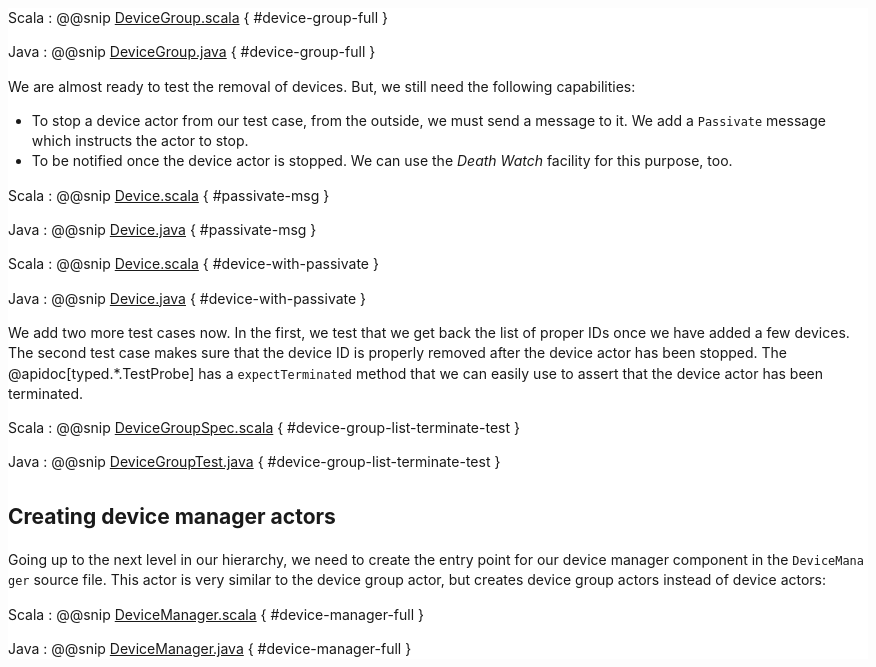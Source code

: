 
Scala
:   @@snip [DeviceGroup.scala](/akka-docs/src/test/scala/typed/tutorial_4/DeviceGroup.scala) { #device-group-full }

Java
:   @@snip [DeviceGroup.java](/akka-docs/src/test/java/jdocs/typed/tutorial_4/DeviceGroup.java) { #device-group-full }

We are almost ready to test the removal of devices. But, we still need the following capabilities:

 * To stop a device actor from our test case, from the outside, we must send a message to it. We add a `Passivate` message which instructs the actor to stop.
 * To be notified once the device actor is stopped. We can use the _Death Watch_ facility for this purpose, too.

Scala
:   @@snip [Device.scala](/akka-docs/src/test/scala/typed/tutorial_4/Device.scala) { #passivate-msg }

Java
:   @@snip [Device.java](/akka-docs/src/test/java/jdocs/typed/tutorial_4/Device.java) { #passivate-msg }


Scala
:   @@snip [Device.scala](/akka-docs/src/test/scala/typed/tutorial_4/Device.scala) { #device-with-passivate }

Java
:   @@snip [Device.java](/akka-docs/src/test/java/jdocs/typed/tutorial_4/Device.java) { #device-with-passivate }


We add two more test cases now. In the first, we test that we get back the list of proper IDs once we have added a few devices. The second test case makes sure that the device ID is properly removed after the device actor has been stopped.  The @apidoc[typed.*.TestProbe] has a `expectTerminated` method that we can easily use to assert that the device actor has been terminated.

Scala
:   @@snip [DeviceGroupSpec.scala](/akka-docs/src/test/scala/typed/tutorial_4/DeviceGroupSpec.scala) { #device-group-list-terminate-test }

Java
:   @@snip [DeviceGroupTest.java](/akka-docs/src/test/java/jdocs/typed/tutorial_4/DeviceGroupTest.java) { #device-group-list-terminate-test }

## Creating device manager actors

Going up to the next level in our hierarchy, we need to create the entry point for our device manager component in the `DeviceManager` source file. This actor is very similar to the device group actor, but creates device group actors instead of device actors:

Scala
:   @@snip [DeviceManager.scala](/akka-docs/src/test/scala/typed/tutorial_4/DeviceManager.scala) { #device-manager-full }

Java
:   @@snip [DeviceManager.java](/akka-docs/src/test/java/jdocs/typed/tutorial_4/DeviceManager.java) { #device-manager-full }

